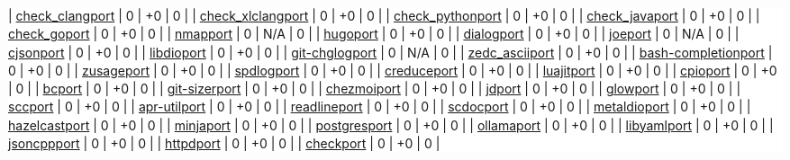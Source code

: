| [check_clangport](#repo-check-clangport) | 0 | +0 | 0 |
| [check_xlclangport](#repo-check-xlclangport) | 0 | +0 | 0 |
| [check_pythonport](#repo-check-pythonport) | 0 | +0 | 0 |
| [check_javaport](#repo-check-javaport) | 0 | +0 | 0 |
| [check_goport](#repo-check-goport) | 0 | +0 | 0 |
| [nmapport](#repo-nmapport) | 0 | N/A | 0 |
| [hugoport](#repo-hugoport) | 0 | +0 | 0 |
| [dialogport](#repo-dialogport) | 0 | +0 | 0 |
| [joeport](#repo-joeport) | 0 | N/A | 0 |
| [cjsonport](#repo-cjsonport) | 0 | +0 | 0 |
| [libdioport](#repo-libdioport) | 0 | +0 | 0 |
| [git-chglogport](#repo-git-chglogport) | 0 | N/A | 0 |
| [zedc_asciiport](#repo-zedc-asciiport) | 0 | +0 | 0 |
| [bash-completionport](#repo-bash-completionport) | 0 | +0 | 0 |
| [zusageport](#repo-zusageport) | 0 | +0 | 0 |
| [spdlogport](#repo-spdlogport) | 0 | +0 | 0 |
| [creduceport](#repo-creduceport) | 0 | +0 | 0 |
| [luajitport](#repo-luajitport) | 0 | +0 | 0 |
| [cpioport](#repo-cpioport) | 0 | +0 | 0 |
| [bcport](#repo-bcport) | 0 | +0 | 0 |
| [git-sizerport](#repo-git-sizerport) | 0 | +0 | 0 |
| [chezmoiport](#repo-chezmoiport) | 0 | +0 | 0 |
| [jdport](#repo-jdport) | 0 | +0 | 0 |
| [glowport](#repo-glowport) | 0 | +0 | 0 |
| [sccport](#repo-sccport) | 0 | +0 | 0 |
| [apr-utilport](#repo-apr-utilport) | 0 | +0 | 0 |
| [readlineport](#repo-readlineport) | 0 | +0 | 0 |
| [scdocport](#repo-scdocport) | 0 | +0 | 0 |
| [metaldioport](#repo-metaldioport) | 0 | +0 | 0 |
| [hazelcastport](#repo-hazelcastport) | 0 | +0 | 0 |
| [minjaport](#repo-minjaport) | 0 | +0 | 0 |
| [postgresport](#repo-postgresport) | 0 | +0 | 0 |
| [ollamaport](#repo-ollamaport) | 0 | +0 | 0 |
| [libyamlport](#repo-libyamlport) | 0 | +0 | 0 |
| [jsoncppport](#repo-jsoncppport) | 0 | +0 | 0 |
| [httpdport](#repo-httpdport) | 0 | +0 | 0 |
| [checkport](#repo-checkport) | 0 | +0 | 0 |